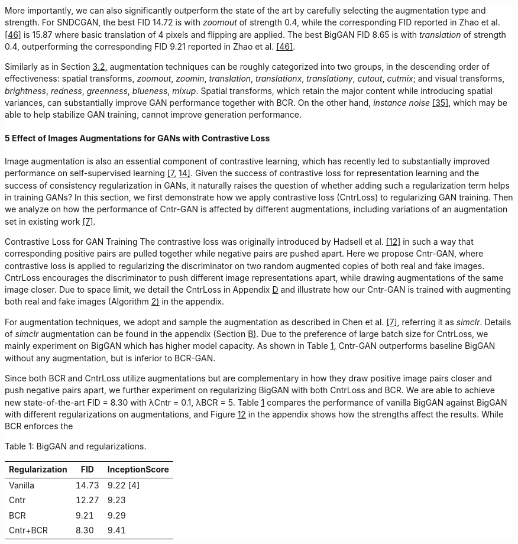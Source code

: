 More importantly, we can also significantly outperform the state of the art by carefully selecting the augmentation type and strength. For SNDCGAN, the best FID 14.72 is with *zoomout* of strength 0.4, while the corresponding FID reported in Zhao et al. [\[46\]](#page-10-5) is 15.87 where basic translation of 4 pixels and flipping are applied. The best BigGAN FID 8.65 is with *translation* of strength 0.4, outperforming the corresponding FID 9.21 reported in Zhao et al. [\[46\]](#page-10-5).

Similarly as in Section [3.2,](#page-3-0) augmentation techniques can be roughly categorized into two groups, in the descending order of effectiveness: spatial transforms, *zoomout*, *zoomin*, *translation*, *translationx*, *translationy*, *cutout*, *cutmix*; and visual transforms, *brightness*, *redness*, *greenness*, *blueness*, *mixup*. Spatial transforms, which retain the major content while introducing spatial variances, can substantially improve GAN performance together with BCR. On the other hand, *instance noise* [\[35\]](#page-9-15), which may be able to help stabilize GAN training, cannot improve generation performance.

#### <span id="page-5-0"></span>5 Effect of Images Augmentations for GANs with Contrastive Loss

Image augmentation is also an essential component of contrastive learning, which has recently led to substantially improved performance on self-supervised learning [\[7,](#page-8-1) [14\]](#page-8-11). Given the success of contrastive loss for representation learning and the success of consistency regularization in GANs, it naturally raises the question of whether adding such a regularization term helps in training GANs? In this section, we first demonstrate how we apply contrastive loss (CntrLoss) to regularizing GAN training. Then we analyze on how the performance of Cntr-GAN is affected by different augmentations, including variations of an augmentation set in existing work [\[7\]](#page-8-1).

Contrastive Loss for GAN Training The contrastive loss was originally introduced by Hadsell et al. [\[12\]](#page-8-12) in such a way that corresponding positive pairs are pulled together while negative pairs are pushed apart. Here we propose Cntr-GAN, where contrastive loss is applied to regularizing the discriminator on two random augmented copies of both real and fake images. CntrLoss encourages the discriminator to push different image representations apart, while drawing augmentations of the same image closer. Due to space limit, we detail the CntrLoss in Appendix [D](#page-12-1) and illustrate how our Cntr-GAN is trained with augmenting both real and fake images (Algorithm [2\)](#page-12-2) in the appendix.

For augmentation techniques, we adopt and sample the augmentation as described in Chen et al. [\[7\]](#page-8-1), referring it as *simclr*. Details of *simclr* augmentation can be found in the appendix (Section [B\)](#page-11-0). Due to the preference of large batch size for CntrLoss, we mainly experiment on BigGAN which has higher model capacity. As shown in Table [1,](#page-6-0) Cntr-GAN outperforms baseline BigGAN without any augmentation, but is inferior to BCR-GAN.

Since both BCR and CntrLoss utilize augmentations but are complementary in how they draw positive image pairs closer and push negative pairs apart, we further experiment on regularizing BigGAN with both CntrLoss and BCR. We are able to achieve new state-of-the-art FID = 8.30 with λCntr = 0.1, λBCR = 5. Table [1](#page-6-0) compares the performance of vanilla BigGAN against BigGAN with different regularizations on augmentations, and Figure [12](#page-17-0) in the appendix shows how the strengths affect the results. While BCR enforces the

<span id="page-6-0"></span>Table 1: BigGAN and regularizations.

| Regularization | FID   | InceptionScore |
|----------------|-------|----------------|
| Vanilla        | 14.73 | 9.22 [4]       |
| Cntr           | 12.27 | 9.23           |
| BCR            | 9.21  | 9.29           |
| Cntr+BCR       | 8.30  | 9.41           |
